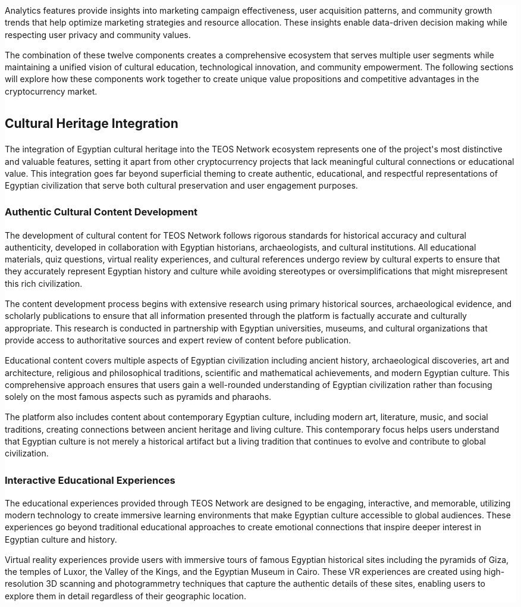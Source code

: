 Analytics features provide insights into marketing campaign effectiveness, user acquisition patterns, and community growth trends that help optimize marketing strategies and resource allocation. These insights enable data-driven decision making while respecting user privacy and community values.

The combination of these twelve components creates a comprehensive ecosystem that serves multiple user segments while maintaining a unified vision of cultural education, technological innovation, and community empowerment. The following sections will explore how these components work together to create unique value propositions and competitive advantages in the cryptocurrency market.


## Cultural Heritage Integration

The integration of Egyptian cultural heritage into the TEOS Network ecosystem represents one of the project's most distinctive and valuable features, setting it apart from other cryptocurrency projects that lack meaningful cultural connections or educational value. This integration goes far beyond superficial theming to create authentic, educational, and respectful representations of Egyptian civilization that serve both cultural preservation and user engagement purposes.

### Authentic Cultural Content Development

The development of cultural content for TEOS Network follows rigorous standards for historical accuracy and cultural authenticity, developed in collaboration with Egyptian historians, archaeologists, and cultural institutions. All educational materials, quiz questions, virtual reality experiences, and cultural references undergo review by cultural experts to ensure that they accurately represent Egyptian history and culture while avoiding stereotypes or oversimplifications that might misrepresent this rich civilization.

The content development process begins with extensive research using primary historical sources, archaeological evidence, and scholarly publications to ensure that all information presented through the platform is factually accurate and culturally appropriate. This research is conducted in partnership with Egyptian universities, museums, and cultural organizations that provide access to authoritative sources and expert review of content before publication.

Educational content covers multiple aspects of Egyptian civilization including ancient history, archaeological discoveries, art and architecture, religious and philosophical traditions, scientific and mathematical achievements, and modern Egyptian culture. This comprehensive approach ensures that users gain a well-rounded understanding of Egyptian civilization rather than focusing solely on the most famous aspects such as pyramids and pharaohs.

The platform also includes content about contemporary Egyptian culture, including modern art, literature, music, and social traditions, creating connections between ancient heritage and living culture. This contemporary focus helps users understand that Egyptian culture is not merely a historical artifact but a living tradition that continues to evolve and contribute to global civilization.

### Interactive Educational Experiences

The educational experiences provided through TEOS Network are designed to be engaging, interactive, and memorable, utilizing modern technology to create immersive learning environments that make Egyptian culture accessible to global audiences. These experiences go beyond traditional educational approaches to create emotional connections that inspire deeper interest in Egyptian culture and history.

Virtual reality experiences provide users with immersive tours of famous Egyptian historical sites including the pyramids of Giza, the temples of Luxor, the Valley of the Kings, and the Egyptian Museum in Cairo. These VR experiences are created using high-resolution 3D scanning and photogrammetry techniques that capture the authentic details of these sites, enabling users to explore them in detail regardless of their geographic location.
